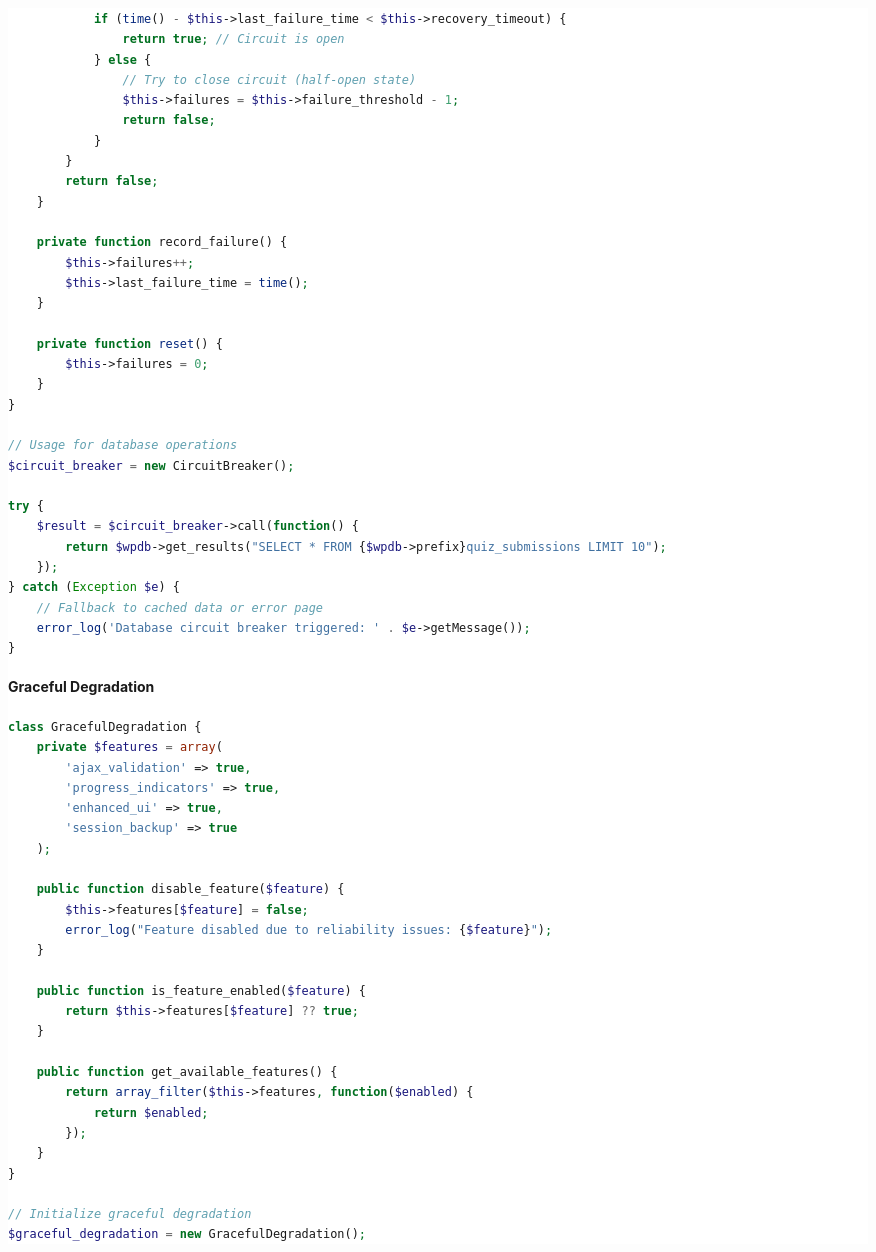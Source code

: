 ```php
            if (time() - $this->last_failure_time < $this->recovery_timeout) {
                return true; // Circuit is open
            } else {
                // Try to close circuit (half-open state)
                $this->failures = $this->failure_threshold - 1;
                return false;
            }
        }
        return false;
    }

    private function record_failure() {
        $this->failures++;
        $this->last_failure_time = time();
    }

    private function reset() {
        $this->failures = 0;
    }
}

// Usage for database operations
$circuit_breaker = new CircuitBreaker();

try {
    $result = $circuit_breaker->call(function() {
        return $wpdb->get_results("SELECT * FROM {$wpdb->prefix}quiz_submissions LIMIT 10");
    });
} catch (Exception $e) {
    // Fallback to cached data or error page
    error_log('Database circuit breaker triggered: ' . $e->getMessage());
}
```

#### Graceful Degradation
```php
class GracefulDegradation {
    private $features = array(
        'ajax_validation' => true,
        'progress_indicators' => true,
        'enhanced_ui' => true,
        'session_backup' => true
    );

    public function disable_feature($feature) {
        $this->features[$feature] = false;
        error_log("Feature disabled due to reliability issues: {$feature}");
    }

    public function is_feature_enabled($feature) {
        return $this->features[$feature] ?? true;
    }

    public function get_available_features() {
        return array_filter($this->features, function($enabled) {
            return $enabled;
        });
    }
}

// Initialize graceful degradation
$graceful_degradation = new GracefulDegradation();

```